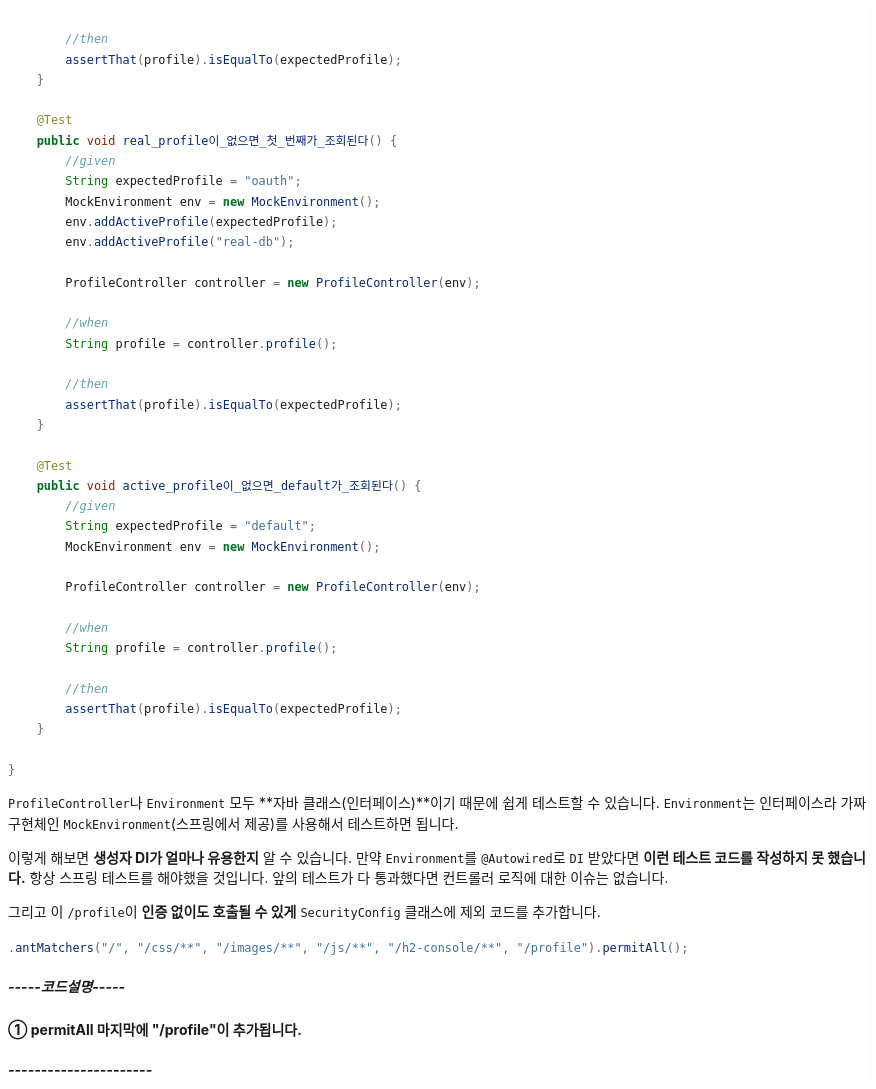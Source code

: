 ```java

        //then
        assertThat(profile).isEqualTo(expectedProfile);
    }

    @Test
    public void real_profile이_없으면_첫_번째가_조회된다() {
        //given
        String expectedProfile = "oauth";
        MockEnvironment env = new MockEnvironment();
        env.addActiveProfile(expectedProfile);
        env.addActiveProfile("real-db");

        ProfileController controller = new ProfileController(env);

        //when
        String profile = controller.profile();

        //then
        assertThat(profile).isEqualTo(expectedProfile);
    }

    @Test
    public void active_profile이_없으면_default가_조회된다() {
        //given
        String expectedProfile = "default";
        MockEnvironment env = new MockEnvironment();

        ProfileController controller = new ProfileController(env);

        //when
        String profile = controller.profile();

        //then
        assertThat(profile).isEqualTo(expectedProfile);
    }

}
```
`ProfileController`나 `Environment` 모두 **자바 클래스(인터페이스)**이기 때문에 쉽게 테스트할 수 있습니다. `Environment`는 인터페이스라 가짜 구현체인 `MockEnvironment`(스프링에서 제공)를 사용해서 테스트하면 됩니다.

이렇게 해보면 **생성자 DI가 얼마나 유용한지** 알 수 있습니다. 만약 `Environment`를 `@Autowired`로 `DI` 받았다면 **이런 테스트 코드를 작성하지 못 했습니다.** 항상 스프링 테스트를 해야했을 것입니다. 앞의 테스트가 다 통과했다면 컨트롤러 로직에 대한 이슈는 없습니다.

그리고 이 `/profile`이 **인증 없이도 호출될 수 있게** `SecurityConfig` 클래스에 제외 코드를 추가합니다.

```java
.antMatchers("/", "/css/**", "/images/**", "/js/**", "/h2-console/**", "/profile").permitAll();
```
##### -----코드설명-----
**① permitAll 마지막에 "/profile"이 추가됩니다.**
##### ----------------------
